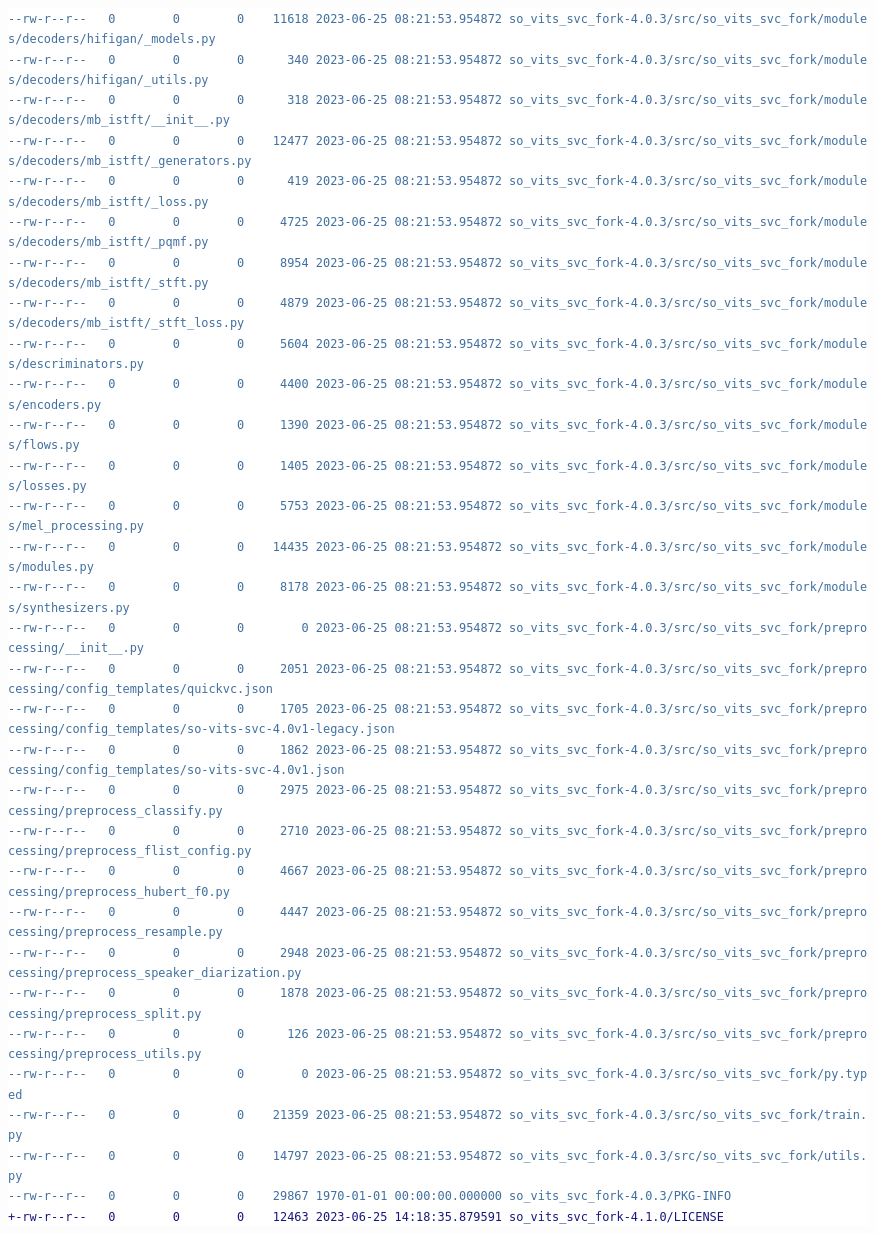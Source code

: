 ```diff
--rw-r--r--   0        0        0    11618 2023-06-25 08:21:53.954872 so_vits_svc_fork-4.0.3/src/so_vits_svc_fork/modules/decoders/hifigan/_models.py
--rw-r--r--   0        0        0      340 2023-06-25 08:21:53.954872 so_vits_svc_fork-4.0.3/src/so_vits_svc_fork/modules/decoders/hifigan/_utils.py
--rw-r--r--   0        0        0      318 2023-06-25 08:21:53.954872 so_vits_svc_fork-4.0.3/src/so_vits_svc_fork/modules/decoders/mb_istft/__init__.py
--rw-r--r--   0        0        0    12477 2023-06-25 08:21:53.954872 so_vits_svc_fork-4.0.3/src/so_vits_svc_fork/modules/decoders/mb_istft/_generators.py
--rw-r--r--   0        0        0      419 2023-06-25 08:21:53.954872 so_vits_svc_fork-4.0.3/src/so_vits_svc_fork/modules/decoders/mb_istft/_loss.py
--rw-r--r--   0        0        0     4725 2023-06-25 08:21:53.954872 so_vits_svc_fork-4.0.3/src/so_vits_svc_fork/modules/decoders/mb_istft/_pqmf.py
--rw-r--r--   0        0        0     8954 2023-06-25 08:21:53.954872 so_vits_svc_fork-4.0.3/src/so_vits_svc_fork/modules/decoders/mb_istft/_stft.py
--rw-r--r--   0        0        0     4879 2023-06-25 08:21:53.954872 so_vits_svc_fork-4.0.3/src/so_vits_svc_fork/modules/decoders/mb_istft/_stft_loss.py
--rw-r--r--   0        0        0     5604 2023-06-25 08:21:53.954872 so_vits_svc_fork-4.0.3/src/so_vits_svc_fork/modules/descriminators.py
--rw-r--r--   0        0        0     4400 2023-06-25 08:21:53.954872 so_vits_svc_fork-4.0.3/src/so_vits_svc_fork/modules/encoders.py
--rw-r--r--   0        0        0     1390 2023-06-25 08:21:53.954872 so_vits_svc_fork-4.0.3/src/so_vits_svc_fork/modules/flows.py
--rw-r--r--   0        0        0     1405 2023-06-25 08:21:53.954872 so_vits_svc_fork-4.0.3/src/so_vits_svc_fork/modules/losses.py
--rw-r--r--   0        0        0     5753 2023-06-25 08:21:53.954872 so_vits_svc_fork-4.0.3/src/so_vits_svc_fork/modules/mel_processing.py
--rw-r--r--   0        0        0    14435 2023-06-25 08:21:53.954872 so_vits_svc_fork-4.0.3/src/so_vits_svc_fork/modules/modules.py
--rw-r--r--   0        0        0     8178 2023-06-25 08:21:53.954872 so_vits_svc_fork-4.0.3/src/so_vits_svc_fork/modules/synthesizers.py
--rw-r--r--   0        0        0        0 2023-06-25 08:21:53.954872 so_vits_svc_fork-4.0.3/src/so_vits_svc_fork/preprocessing/__init__.py
--rw-r--r--   0        0        0     2051 2023-06-25 08:21:53.954872 so_vits_svc_fork-4.0.3/src/so_vits_svc_fork/preprocessing/config_templates/quickvc.json
--rw-r--r--   0        0        0     1705 2023-06-25 08:21:53.954872 so_vits_svc_fork-4.0.3/src/so_vits_svc_fork/preprocessing/config_templates/so-vits-svc-4.0v1-legacy.json
--rw-r--r--   0        0        0     1862 2023-06-25 08:21:53.954872 so_vits_svc_fork-4.0.3/src/so_vits_svc_fork/preprocessing/config_templates/so-vits-svc-4.0v1.json
--rw-r--r--   0        0        0     2975 2023-06-25 08:21:53.954872 so_vits_svc_fork-4.0.3/src/so_vits_svc_fork/preprocessing/preprocess_classify.py
--rw-r--r--   0        0        0     2710 2023-06-25 08:21:53.954872 so_vits_svc_fork-4.0.3/src/so_vits_svc_fork/preprocessing/preprocess_flist_config.py
--rw-r--r--   0        0        0     4667 2023-06-25 08:21:53.954872 so_vits_svc_fork-4.0.3/src/so_vits_svc_fork/preprocessing/preprocess_hubert_f0.py
--rw-r--r--   0        0        0     4447 2023-06-25 08:21:53.954872 so_vits_svc_fork-4.0.3/src/so_vits_svc_fork/preprocessing/preprocess_resample.py
--rw-r--r--   0        0        0     2948 2023-06-25 08:21:53.954872 so_vits_svc_fork-4.0.3/src/so_vits_svc_fork/preprocessing/preprocess_speaker_diarization.py
--rw-r--r--   0        0        0     1878 2023-06-25 08:21:53.954872 so_vits_svc_fork-4.0.3/src/so_vits_svc_fork/preprocessing/preprocess_split.py
--rw-r--r--   0        0        0      126 2023-06-25 08:21:53.954872 so_vits_svc_fork-4.0.3/src/so_vits_svc_fork/preprocessing/preprocess_utils.py
--rw-r--r--   0        0        0        0 2023-06-25 08:21:53.954872 so_vits_svc_fork-4.0.3/src/so_vits_svc_fork/py.typed
--rw-r--r--   0        0        0    21359 2023-06-25 08:21:53.954872 so_vits_svc_fork-4.0.3/src/so_vits_svc_fork/train.py
--rw-r--r--   0        0        0    14797 2023-06-25 08:21:53.954872 so_vits_svc_fork-4.0.3/src/so_vits_svc_fork/utils.py
--rw-r--r--   0        0        0    29867 1970-01-01 00:00:00.000000 so_vits_svc_fork-4.0.3/PKG-INFO
+-rw-r--r--   0        0        0    12463 2023-06-25 14:18:35.879591 so_vits_svc_fork-4.1.0/LICENSE
```